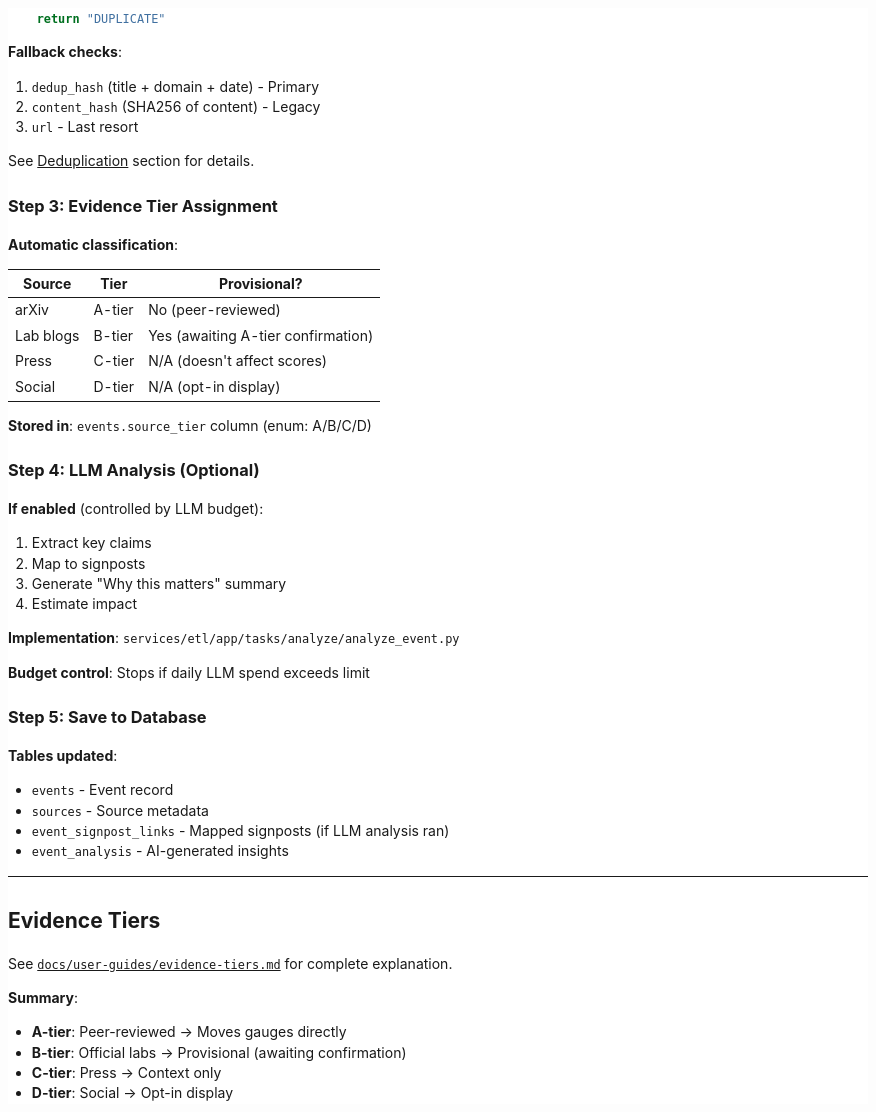 ```python
    return "DUPLICATE"
```

**Fallback checks**:
1. `dedup_hash` (title + domain + date) - Primary
2. `content_hash` (SHA256 of content) - Legacy
3. `url` - Last resort

See [Deduplication](#deduplication) section for details.

### Step 3: Evidence Tier Assignment

**Automatic classification**:

| Source | Tier | Provisional? |
|--------|------|--------------|
| arXiv | A-tier | No (peer-reviewed) |
| Lab blogs | B-tier | Yes (awaiting A-tier confirmation) |
| Press | C-tier | N/A (doesn't affect scores) |
| Social | D-tier | N/A (opt-in display) |

**Stored in**: `events.source_tier` column (enum: A/B/C/D)

### Step 4: LLM Analysis (Optional)

**If enabled** (controlled by LLM budget):

1. Extract key claims
2. Map to signposts
3. Generate "Why this matters" summary
4. Estimate impact

**Implementation**: `services/etl/app/tasks/analyze/analyze_event.py`

**Budget control**: Stops if daily LLM spend exceeds limit

### Step 5: Save to Database

**Tables updated**:
- `events` - Event record
- `sources` - Source metadata
- `event_signpost_links` - Mapped signposts (if LLM analysis ran)
- `event_analysis` - AI-generated insights

---

## Evidence Tiers

See [`docs/user-guides/evidence-tiers.md`](./user-guides/evidence-tiers.md) for complete explanation.

**Summary**:
- **A-tier**: Peer-reviewed → Moves gauges directly
- **B-tier**: Official labs → Provisional (awaiting confirmation)
- **C-tier**: Press → Context only
- **D-tier**: Social → Opt-in display
